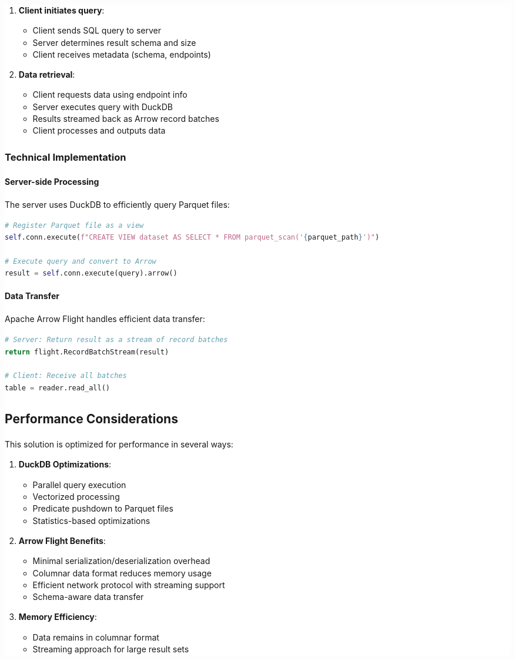 1. **Client initiates query**:
   - Client sends SQL query to server
   - Server determines result schema and size
   - Client receives metadata (schema, endpoints)

2. **Data retrieval**:
   - Client requests data using endpoint info
   - Server executes query with DuckDB
   - Results streamed back as Arrow record batches
   - Client processes and outputs data

### Technical Implementation

#### Server-side Processing

The server uses DuckDB to efficiently query Parquet files:

```python
# Register Parquet file as a view
self.conn.execute(f"CREATE VIEW dataset AS SELECT * FROM parquet_scan('{parquet_path}')")

# Execute query and convert to Arrow
result = self.conn.execute(query).arrow()
```

#### Data Transfer

Apache Arrow Flight handles efficient data transfer:

```python
# Server: Return result as a stream of record batches
return flight.RecordBatchStream(result)

# Client: Receive all batches
table = reader.read_all()
```

## Performance Considerations

This solution is optimized for performance in several ways:

1. **DuckDB Optimizations**:
   - Parallel query execution
   - Vectorized processing
   - Predicate pushdown to Parquet files
   - Statistics-based optimizations

2. **Arrow Flight Benefits**:
   - Minimal serialization/deserialization overhead
   - Columnar data format reduces memory usage
   - Efficient network protocol with streaming support
   - Schema-aware data transfer

3. **Memory Efficiency**:
   - Data remains in columnar format
   - Streaming approach for large result sets
